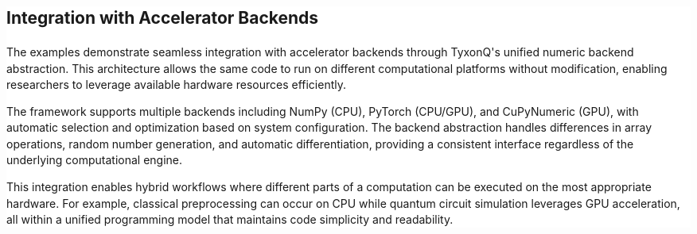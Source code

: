 ## Integration with Accelerator Backends
The examples demonstrate seamless integration with accelerator backends through TyxonQ's unified numeric backend abstraction. This architecture allows the same code to run on different computational platforms without modification, enabling researchers to leverage available hardware resources efficiently.

The framework supports multiple backends including NumPy (CPU), PyTorch (CPU/GPU), and CuPyNumeric (GPU), with automatic selection and optimization based on system configuration. The backend abstraction handles differences in array operations, random number generation, and automatic differentiation, providing a consistent interface regardless of the underlying computational engine.

This integration enables hybrid workflows where different parts of a computation can be executed on the most appropriate hardware. For example, classical preprocessing can occur on CPU while quantum circuit simulation leverages GPU acceleration, all within a unified programming model that maintains code simplicity and readability.